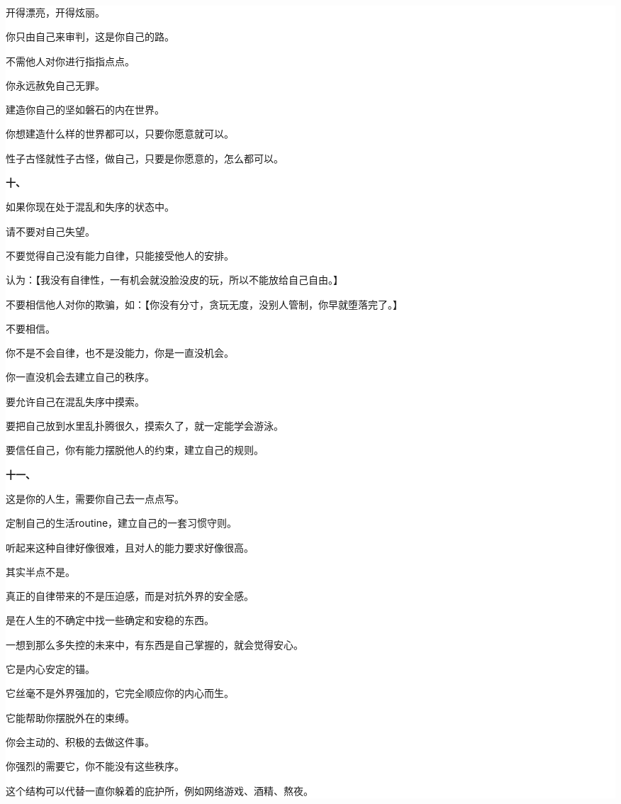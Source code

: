 开得漂亮，开得炫丽。

你只由自己来审判，这是你自己的路。

不需他人对你进行指指点点。

你永远赦免自己无罪。

建造你自己的坚如磐石的内在世界。

你想建造什么样的世界都可以，只要你愿意就可以。

性子古怪就性子古怪，做自己，只要是你愿意的，怎么都可以。

**十、**

如果你现在处于混乱和失序的状态中。

请不要对自己失望。

不要觉得自己没有能力自律，只能接受他人的安排。

认为：【我没有自律性，一有机会就没脸没皮的玩，所以不能放给自己自由。】

不要相信他人对你的欺骗，如：【你没有分寸，贪玩无度，没别人管制，你早就堕落完了。】

不要相信。

你不是不会自律，也不是没能力，你是一直没机会。

你一直没机会去建立自己的秩序。

要允许自己在混乱失序中摸索。

要把自己放到水里乱扑腾很久，摸索久了，就一定能学会游泳。

要信任自己，你有能力摆脱他人的约束，建立自己的规则。

**十一、**

这是你的人生，需要你自己去一点点写。

定制自己的生活routine，建立自己的一套习惯守则。

听起来这种自律好像很难，且对人的能力要求好像很高。

其实半点不是。

真正的自律带来的不是压迫感，而是对抗外界的安全感。

是在人生的不确定中找一些确定和安稳的东西。

一想到那么多失控的未来中，有东西是自己掌握的，就会觉得安心。

它是内心安定的锚。

它丝毫不是外界强加的，它完全顺应你的内心而生。

它能帮助你摆脱外在的束缚。

你会主动的、积极的去做这件事。

你强烈的需要它，你不能没有这些秩序。

这个结构可以代替一直你躲着的庇护所，例如网络游戏、酒精、熬夜。
